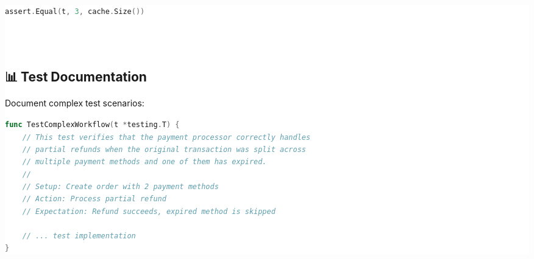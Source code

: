 ```go
assert.Equal(t, 3, cache.Size())
```

<br><br>

## 📊 Test Documentation

Document complex test scenarios:

```go
func TestComplexWorkflow(t *testing.T) {
    // This test verifies that the payment processor correctly handles
    // partial refunds when the original transaction was split across
    // multiple payment methods and one of them has expired.
    //
    // Setup: Create order with 2 payment methods
    // Action: Process partial refund
    // Expectation: Refund succeeds, expired method is skipped

    // ... test implementation
}
```

